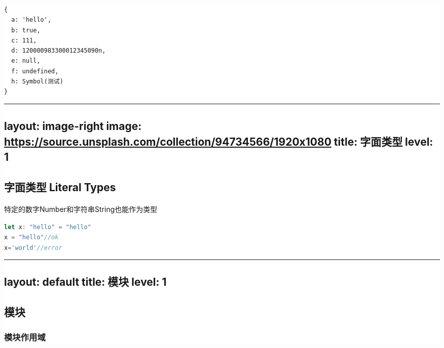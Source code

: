 ```shell
{
  a: 'hello',
  b: true,
  c: 111,
  d: 120000983300012345090n,
  e: null,
  f: undefined,
  h: Symbol(测试)
}

```

</v-click>

<style>
.footnotes-sep {
  @apply mt-20 opacity-10;
}
.footnotes {
  @apply text-sm opacity-75;
}
.footnote-backref {
  display: none;
}
</style>

---
layout: image-right
image: https://source.unsplash.com/collection/94734566/1920x1080
title: 字面类型
level: 1
---

## 字面类型 Literal Types
特定的数字Number和字符串String也能作为类型

```ts
let x: "hello" = "hello"
x = "hello"//ok
x='world'//error
```

---
layout: default
title: 模块
level: 1
---

## 模块

### 模块作用域
